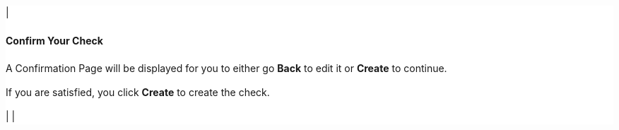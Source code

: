 | <h4 id="scriptedcheck-confirmyourcheck">Confirm Your Check</h4><p>A Confirmation Page will be displayed for you to either go <strong>Back</strong> to edit it or <strong>Create</strong> to continue.</p><p>If you are satisfied, you click <strong>Create</strong> to create the check.</p>                                                                                                                                                                                                                                                                                                                                                                                                                                                                                                                                                                                                                                                                                     |                                                                                                                                                                                                                                                                                                                                                                                                                                                                                                                                                                                                                                                                                                                                                                                                                                                                                                                                                                                                                                                                                                                                                                                                                                                                                                                                                                                                                                                                                                                                                                                                                                                                                                                                                                                                                                                                                                                                                                                                                                                                                                                                                                                                                                                                                                                                                                                                                                                                                                                                                                                                                                                                                                                                                                                                                                                                                                                                                                                                                                                                                                                                                                                                                                                                                                                                                                                                                                                                                                                                                                                                                                                                                                                                                                                                                                                                                                                                                                                                                                                                                                                                                                                                                                                                                                                                                                   |